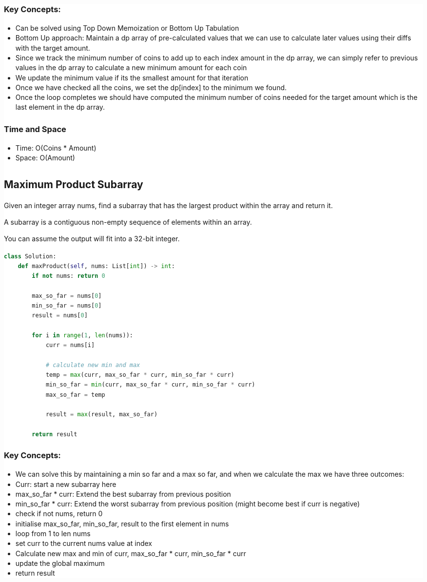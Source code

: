 ### Key Concepts:
- Can be solved using Top Down Memoization or Bottom Up Tabulation
- Bottom Up approach: Maintain a dp array of pre-calculated values that we can use to calculate later values using their diffs with the target amount. 
- Since we track the minimum number of coins to add up to each index amount in the dp array, we can simply refer to previous values in the dp array to calculate a new minimum amount for each coin
- We update the minimum value if its the smallest amount for that iteration
- Once we have checked all the coins, we set the dp[index] to the minimum we found. 
- Once the loop completes we should have computed the minimum number of coins needed for the target amount which is the last element in the dp array. 

### Time and Space
- Time: O(Coins * Amount)
- Space: O(Amount)

## Maximum Product Subarray
Given an integer array nums, find a subarray that has the largest product within the array and return it.

A subarray is a contiguous non-empty sequence of elements within an array.

You can assume the output will fit into a 32-bit integer.

```python
class Solution:
    def maxProduct(self, nums: List[int]) -> int:
        if not nums: return 0

        max_so_far = nums[0]
        min_so_far = nums[0]
        result = nums[0]

        for i in range(1, len(nums)):
            curr = nums[i]

            # calculate new min and max
            temp = max(curr, max_so_far * curr, min_so_far * curr)
            min_so_far = min(curr, max_so_far * curr, min_so_far * curr)
            max_so_far = temp

            result = max(result, max_so_far)
        
        return result
```

### Key Concepts:
- We can solve this by maintaining a min so far and a max so far, and when we calculate the max we have three outcomes:
-  Curr: start a new subarray here
- max_so_far * curr: Extend the best subarray from previous position
- min_so_far * curr: Extend the worst subarray from previous position (might become best if curr is negative)
- check if not nums, return 0
- initialise max_so_far, min_so_far, result to the first element in nums
- loop from 1 to len nums
- set curr to the current nums value at index
- Calculate new max and min of curr, max_so_far * curr, min_so_far * curr
- update the global maximum
- return result
